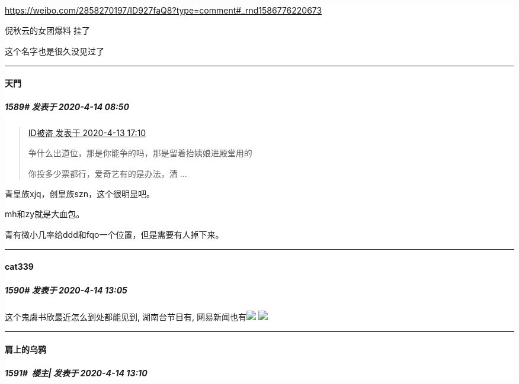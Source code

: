 https://weibo.com/2858270197/ID927faQ8?type=comment#_rnd1586776220673


倪秋云的女团爆料</blockquote>
挂了

这个名字也是很久没见过了







-----

####  天門  
##### 1589#       发表于 2020-4-14 08:50



<blockquote><a href="httphttps://bbs.saraba1st.com/2b/forum.php?mod=redirect&amp;goto=findpost&amp;pid=47067001&amp;ptid=1918244" target="_blank">ID被盗 发表于 2020-4-13 17:10</a>

争什么出道位，那是你能争的吗，那是留着抬姨娘进殿堂用的


你投多少票都行，爱奇艺有的是办法，清 ...</blockquote>
青皇族xjq，创皇族szn，这个很明显吧。


mh和zy就是大血包。


青有微小几率给ddd和fqo一个位置，但是需要有人掉下来。







-----

####  cat339  
##### 1590#       发表于 2020-4-14 13:05




这个鬼虞书欣最近怎么到处都能见到, 湖南台节目有, 网易新闻也有<img src="https://static.saraba1st.com/image/smiley/face2017/067.png" referrerpolicy="no-referrer">
<img src="http://cms-bucket.ws.126.net/2020/0414/2e4b27e0g00q8raf504j4c000ci0070c.gif" referrerpolicy="no-referrer">







-----

####  肩上的乌鸦  
##### 1591#         楼主| 发表于 2020-4-14 13:10



